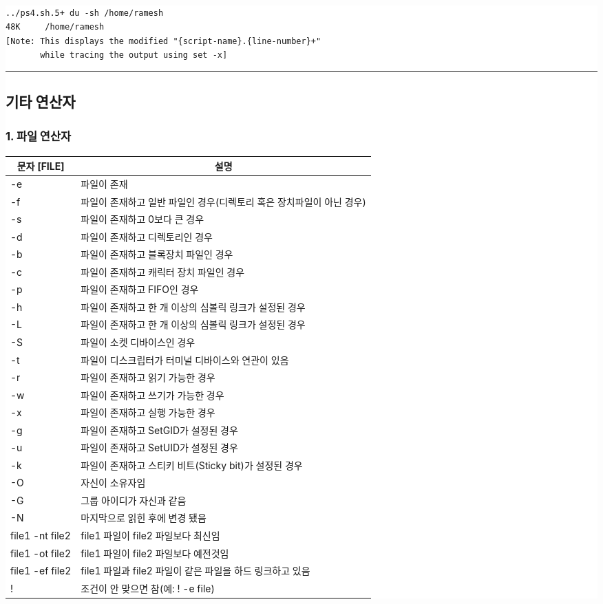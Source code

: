 ```shell
../ps4.sh.5+ du -sh /home/ramesh
48K     /home/ramesh
[Note: This displays the modified "{script-name}.{line-number}+"
       while tracing the output using set -x]
```

---



## 기타 연산자

### 1. 파일 연산자

| 문자 [FILE]     | 설명                                                         |
| --------------- | ------------------------------------------------------------ |
| -e              | 파일이 존재                                                  |
| -f              | 파일이 존재하고 일반 파일인 경우(디렉토리 혹은 장치파일이 아닌 경우) |
| -s              | 파일이 존재하고 0보다 큰 경우                                |
| -d              | 파일이 존재하고 디렉토리인 경우                              |
| -b              | 파일이 존재하고 블록장치 파일인 경우                         |
| -c              | 파일이 존재하고 캐릭터 장치 파일인 경우                      |
| -p              | 파일이 존재하고 FIFO인 경우                                  |
| -h              | 파일이 존재하고 한 개 이상의 심볼릭 링크가 설정된 경우       |
| -L              | 파일이 존재하고 한 개 이상의 심볼릭 링크가 설정된 경우       |
| -S              | 파일이 소켓 디바이스인 경우                                  |
| -t              | 파일이 디스크립터가 터미널 디바이스와 연관이 있음            |
| -r              | 파일이 존재하고 읽기 가능한 경우                             |
| -w              | 파일이 존재하고 쓰기가 가능한 경우                           |
| -x              | 파일이 존재하고 실행 가능한 경우                             |
| -g              | 파일이 존재하고 SetGID가 설정된 경우                         |
| -u              | 파일이 존재하고 SetUID가 설정된 경우                         |
| -k              | 파일이 존재하고 스티키 비트(Sticky bit)가 설정된 경우        |
| -O              | 자신이 소유자임                                              |
| -G              | 그룹 아이디가 자신과 같음                                    |
| -N              | 마지막으로 읽힌 후에 변경 됐음                               |
| file1 -nt file2 | file1 파일이 file2 파일보다 최신임                           |
| file1 -ot file2 | file1 파일이 file2 파일보다 예전것임                         |
| file1 -ef file2 | file1 파일과 file2 파일이 같은 파일을 하드 링크하고 있음     |
| !               | 조건이 안 맞으면 참(예: ! -e file)                           |
